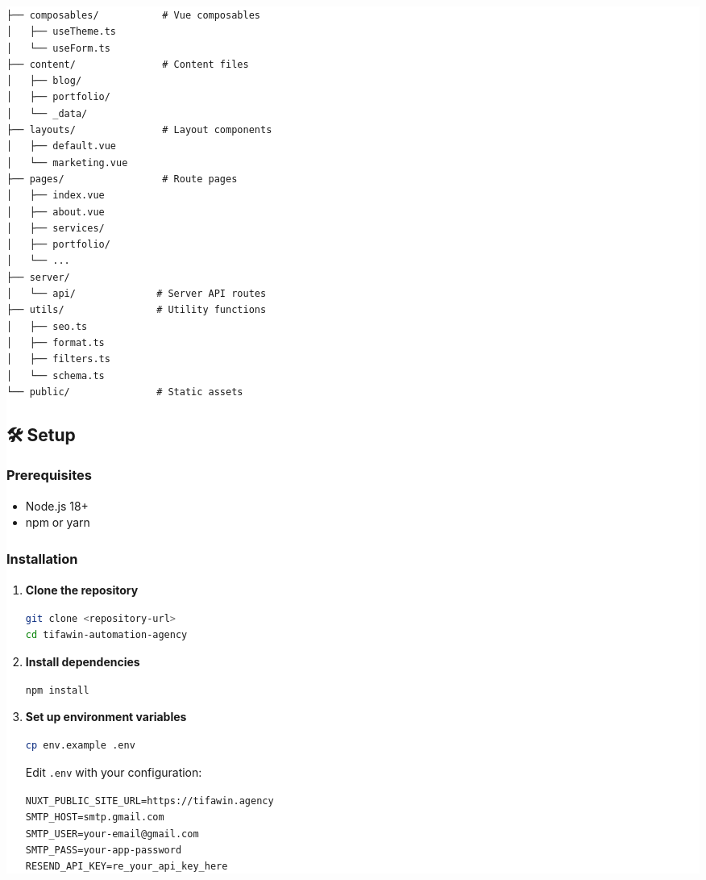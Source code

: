 ```
├── composables/           # Vue composables
│   ├── useTheme.ts
│   └── useForm.ts
├── content/               # Content files
│   ├── blog/
│   ├── portfolio/
│   └── _data/
├── layouts/               # Layout components
│   ├── default.vue
│   └── marketing.vue
├── pages/                 # Route pages
│   ├── index.vue
│   ├── about.vue
│   ├── services/
│   ├── portfolio/
│   └── ...
├── server/
│   └── api/              # Server API routes
├── utils/                # Utility functions
│   ├── seo.ts
│   ├── format.ts
│   ├── filters.ts
│   └── schema.ts
└── public/               # Static assets
```

## 🛠️ Setup

### Prerequisites

- Node.js 18+ 
- npm or yarn

### Installation

1. **Clone the repository**
   ```bash
   git clone <repository-url>
   cd tifawin-automation-agency
   ```

2. **Install dependencies**
   ```bash
   npm install
   ```

3. **Set up environment variables**
   ```bash
   cp env.example .env
   ```
   
   Edit `.env` with your configuration:
   ```env
   NUXT_PUBLIC_SITE_URL=https://tifawin.agency
   SMTP_HOST=smtp.gmail.com
   SMTP_USER=your-email@gmail.com
   SMTP_PASS=your-app-password
   RESEND_API_KEY=re_your_api_key_here
   ```
